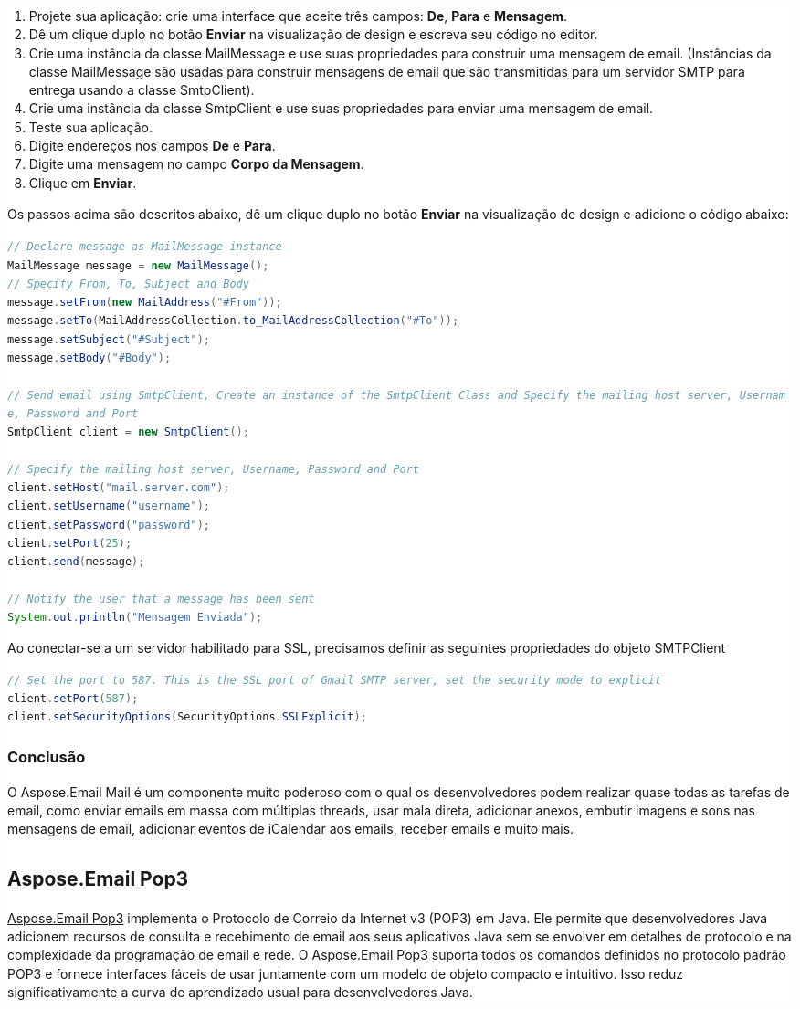 1. Projete sua aplicação: crie uma interface que aceite três campos: **De**, **Para** e **Mensagem**.
1. Dê um clique duplo no botão **Enviar** na visualização de design e escreva seu código no editor.
1. Crie uma instância da classe MailMessage e use suas propriedades para construir uma mensagem de email. (Instâncias da classe MailMessage são usadas para construir mensagens de email que são transmitidas para um servidor SMTP para entrega usando a classe SmtpClient).
1. Crie uma instância da classe SmtpClient e use suas propriedades para enviar uma mensagem de email.
1. Teste sua aplicação.
1. Digite endereços nos campos **De** e **Para**.
1. Digite uma mensagem no campo **Corpo da Mensagem**.
1. Clique em **Enviar**.

Os passos acima são descritos abaixo, dê um clique duplo no botão **Enviar** na visualização de design e adicione o código abaixo:



~~~Java
// Declare message as MailMessage instance
MailMessage message = new MailMessage();
// Specify From, To, Subject and Body
message.setFrom(new MailAddress("#From"));
message.setTo(MailAddressCollection.to_MailAddressCollection("#To"));
message.setSubject("#Subject");
message.setBody("#Body");

// Send email using SmtpClient, Create an instance of the SmtpClient Class and Specify the mailing host server, Username, Password and Port
SmtpClient client = new SmtpClient();

// Specify the mailing host server, Username, Password and Port
client.setHost("mail.server.com");
client.setUsername("username");
client.setPassword("password");
client.setPort(25);
client.send(message);

// Notify the user that a message has been sent
System.out.println("Mensagem Enviada");
~~~


Ao conectar-se a um servidor habilitado para SSL, precisamos definir as seguintes propriedades do objeto SMTPClient



~~~Java
// Set the port to 587. This is the SSL port of Gmail SMTP server, set the security mode to explicit
client.setPort(587);
client.setSecurityOptions(SecurityOptions.SSLExplicit);
~~~
### **Conclusão**
O Aspose.Email Mail é um componente muito poderoso com o qual os desenvolvedores podem realizar quase todas as tarefas de email, como enviar emails em massa com múltiplas threads, usar mala direta, adicionar anexos, embutir imagens e sons nas mensagens de email, adicionar eventos de iCalendar aos emails, receber emails e muito mais.
## **Aspose.Email Pop3**
[Aspose.Email Pop3](https://apireference.aspose.com/email/java/com.aspose.email/pop3client) implementa o Protocolo de Correio da Internet v3 (POP3) em Java. Ele permite que desenvolvedores Java adicionem recursos de consulta e recebimento de email aos seus aplicativos Java sem se envolver em detalhes de protocolo e na complexidade da programação de email e rede. O Aspose.Email Pop3 suporta todos os comandos definidos no protocolo padrão POP3 e fornece interfaces fáceis de usar juntamente com um modelo de objeto compacto e intuitivo. Isso reduz significativamente a curva de aprendizado usual para desenvolvedores Java.